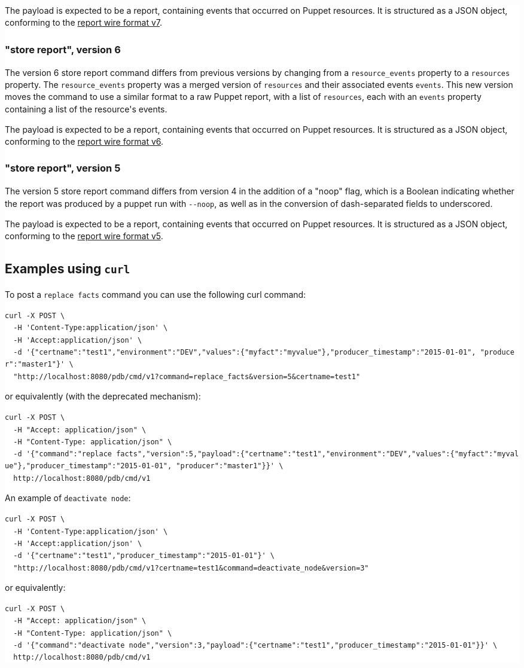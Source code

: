The payload is expected to be a report, containing events that occurred on
Puppet resources. It is structured as a JSON object, conforming to the
[report wire format v7][reportv7].

### "store report", version 6

The version 6 store report command differs from previous versions by changing
from a `resource_events` property to a `resources` property. The
`resource_events` property was a merged version of `resources` and their
associated events `events`. This new version moves the command to use a similar
format to a raw Puppet report, with a list of `resources`, each with an `events`
property containing a list of the resource's events.

The payload is expected to be a report, containing events that occurred on
Puppet resources. It is structured as a JSON object, conforming to the
[report wire format v6][reportv6].

### "store report", version 5

The version 5 store report command differs from version 4 in the addition of a
"noop" flag, which is a Boolean indicating whether the report was produced by a
puppet run with `--noop`, as well as in the conversion of dash-separated fields to
underscored.

The payload is expected to be a report, containing events that occurred on
Puppet resources. It is structured as a JSON object, conforming to the
[report wire format v5][reportv5].

## Examples using `curl`

To post a `replace facts` command you can use the following curl command:

    curl -X POST \
      -H 'Content-Type:application/json' \
      -H 'Accept:application/json' \
      -d '{"certname":"test1","environment":"DEV","values":{"myfact":"myvalue"},"producer_timestamp":"2015-01-01", "producer":"master1"}' \
      "http://localhost:8080/pdb/cmd/v1?command=replace_facts&version=5&certname=test1"

or equivalently (with the deprecated mechanism):

    curl -X POST \
      -H "Accept: application/json" \
      -H "Content-Type: application/json" \
      -d '{"command":"replace facts","version":5,"payload":{"certname":"test1","environment":"DEV","values":{"myfact":"myvalue"},"producer_timestamp":"2015-01-01", "producer":"master1"}}' \
      http://localhost:8080/pdb/cmd/v1

An example of `deactivate node`:

    curl -X POST \
      -H 'Content-Type:application/json' \
      -H 'Accept:application/json' \
      -d '{"certname":"test1","producer_timestamp":"2015-01-01"}' \
      "http://localhost:8080/pdb/cmd/v1?certname=test1&command=deactivate_node&version=3"

or equivalently:

    curl -X POST \
      -H "Accept: application/json" \
      -H "Content-Type: application/json" \
      -d '{"command":"deactivate node","version":3,"payload":{"certname":"test1","producer_timestamp":"2015-01-01"}}' \
      http://localhost:8080/pdb/cmd/v1


[factsv4]: ../../wire_format/facts_format_v4.markdown
[factsv5]: ../../wire_format/facts_format_v5.markdown
[catalogv6]: ../../wire_format/catalog_format_v6.markdown
[catalogv7]: ../../wire_format/catalog_format_v7.markdown
[catalogv8]: ../../wire_format/catalog_format_v8.markdown
[catalogv9]: ../../wire_format/catalog_format_v9.markdown
[reportv5]: ../../wire_format/report_format_v5.markdown
[reportv6]: ../../wire_format/report_format_v6.markdown
[reportv7]: ../../wire_format/report_format_v7.markdown
[reportv8]: ../../wire_format/report_format_v8.markdown
[deactivatev3]: ../../wire_format/deactivate_node_format_v3.markdown
